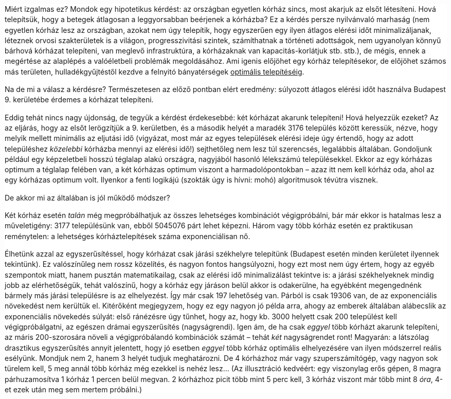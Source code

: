 Miért izgalmas ez? Mondok egy hipotetikus kérdést: az országban egyetlen
kórház sincs, most akarjuk az elsőt létesíteni. Hová telepítsük, hogy a
betegek átlagosan a leggyorsabban beérjenek a kórházba? Ez a kérdés
persze nyilvánvaló marhaság (nem egyetlen kórház lesz az országban,
azokat nem úgy telepítik, hogy egyszerűen egy ilyen átlagos elérési időt
minimalizáljanak, léteznek orvosi szakterületek is a világon,
progresszivitási szintek, számíthatnak a történeti adottságok, nem
ugyanolyan könnyű bárhová kórházat telepíteni, van meglevő
infrastruktúra, a kórházaknak van kapacitás-korlátjuk stb. stb.), de
mégis, ennek a megértése az alaplépés a valóéletbeli problémák
megoldásához. Ami igenis előjöhet egy kórház telepítésekor, de előjöhet
számos más területen, hulladékgyűjtéstől kezdve a felnyitó bányatérségek
[optimális
telepítéséig](https://www.antikvarium.hu/konyv/a-banyamuveles-alapjai-510070-0).

Na de mi a válasz a kérdésre? Természetesen az előző pontban elért
eredmény: súlyozott átlagos elérési időt használva Budapest 9.
kerületébe érdemes a kórházat telepíteni.

Eddig tehát nincs nagy újdonság, de tegyük a kérdést érdekesebbé: két
kórházat akarunk telepíteni! Hová helyezzük ezeket? Az az eljárás, hogy
az elsőt lerögzítjük a 9. kerületben, és a második helyét a maradék 3176
település között keressük, nézve, hogy melyik mellett minimális az
eljutási idő (vigyázat, most már az egyes települések elérési ideje úgy
értendő, hogy az adott településhez *közelebbi* kórházba mennyi az
elérési idő!) sejthetőleg nem lesz túl szerencsés, legalábbis általában.
Gondoljunk például egy képzeletbeli hosszú téglalap alakú országra,
nagyjából hasonló lélekszámú településekkel. Ekkor az egy kórházas
optimum a téglalap felében van, a két kórházas optimum viszont a
harmadolópontokban – azaz itt nem kell kórház oda, ahol az egy kórházas
optimum volt. Ilyenkor a fenti logikájú (szokták úgy is hívni: mohó)
algoritmusok tévútra visznek.

De akkor mi az általában is jól működő módszer?

Két kórház esetén *talán* még megpróbálhatjuk az összes lehetséges
kombinációt végigpróbálni, bár már ekkor is hatalmas lesz a
műveletigény: 3177 településünk van, ebből 5045076 párt lehet képezni.
Három vagy több kórház esetén ez praktikusan reménytelen: a lehetséges
kórháztelepítések száma exponenciálisan nő.

Élhetünk azzal az egyszerűsítéssel, hogy kórházat csak járási székhelyre
telepítünk (Budapest esetén minden kerületet ilyennek tekintünk). Ez
valószínűleg nem rossz közelítés, és nagyon fontos hangsúlyozni, hogy
ezt most nem úgy értem, hogy az egyéb szempontok miatt, hanem pusztán
matematikailag, csak az elérési idő minimalizálást tekintve is: a járási
székhelyeknek mindig jobb az elérhetőségük, tehát valószínű, hogy a
kórház egy járáson belül akkor is odakerülne, ha egyébként megengednénk
bármely más járási településre is az elhelyezést. Így már csak 197
lehetőség van. Párból is csak 19306 van, de az exponenciális növekedést
nem kerültük el. Kitérőként megjegyzem, hogy ez egy nagyon jó példa
arra, ahogy az emberek általában alábecslik az exponenciális növekedés
súlyát: első ránézésre úgy tűnhet, hogy az, hogy kb. 3000 helyett csak
200 települést kell végigpróbálgatni, az egészen drámai egyszerűsítés
(nagyságrendi). Igen ám, de ha csak *eggyel* több kórházt akarunk
telepíteni, az máris 200-szorosára növeli a végigpróbálandó kombinációk
számát – tehát *két* nagyságrendet ront! Magyarán: a látszólag
drasztikus egyszerűsítés annyit jelentett, hogy jó esetben *eggyel* több
kórház optimális elhelyezésére van ilyen módszerrel reális esélyünk.
Mondjuk nem 2, hanem 3 helyét tudjuk meghatározni. De 4 kórházhoz már
vagy szuperszámítógép, vagy nagyon sok türelem kell, 5 meg annál több
kórház még ezekkel is nehéz lesz… (Az illusztráció kedvéért: egy
viszonylag erős gépen, 8 magra párhuzamosítva 1 kórház 1 percen belül
megvan. 2 kórházhoz picit több mint 5 perc kell, 3 kórház viszont már
több mint 8 *óra*, 4-et ezek után meg sem mertem próbálni.)
